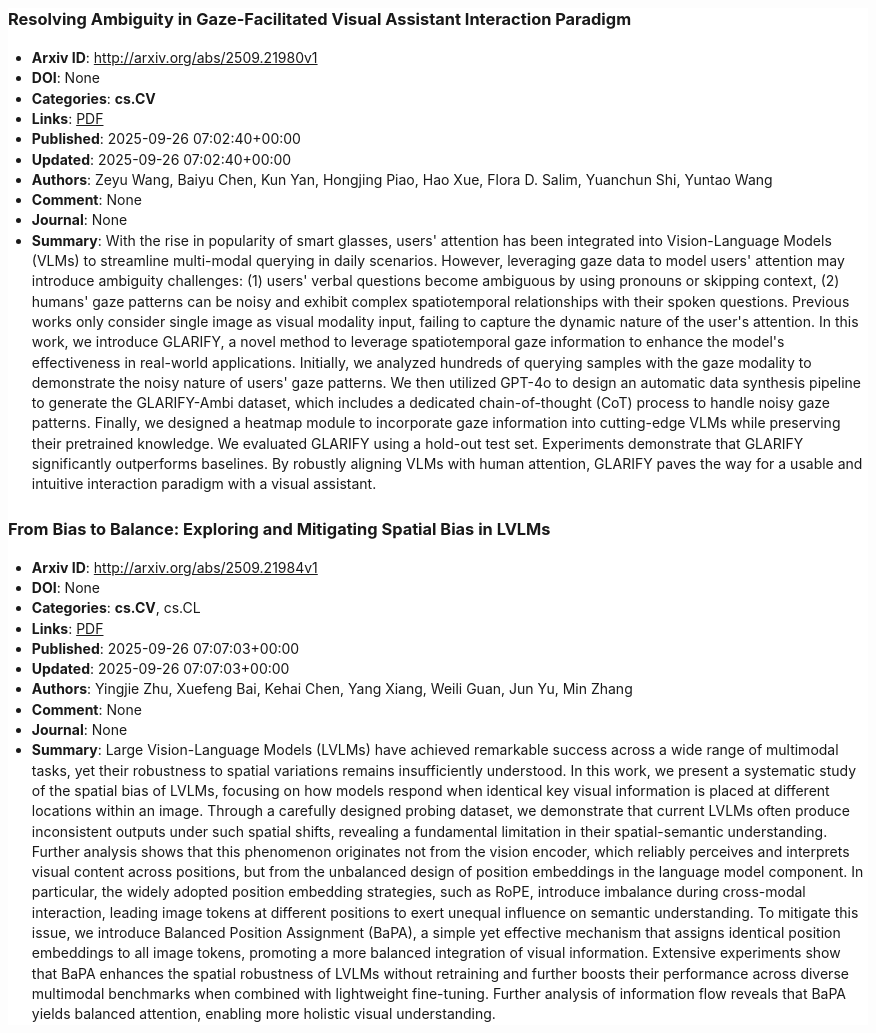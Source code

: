 

### Resolving Ambiguity in Gaze-Facilitated Visual Assistant Interaction Paradigm
- **Arxiv ID**: http://arxiv.org/abs/2509.21980v1
- **DOI**: None
- **Categories**: **cs.CV**
- **Links**: [PDF](http://arxiv.org/pdf/2509.21980v1)
- **Published**: 2025-09-26 07:02:40+00:00
- **Updated**: 2025-09-26 07:02:40+00:00
- **Authors**: Zeyu Wang, Baiyu Chen, Kun Yan, Hongjing Piao, Hao Xue, Flora D. Salim, Yuanchun Shi, Yuntao Wang
- **Comment**: None
- **Journal**: None
- **Summary**: With the rise in popularity of smart glasses, users' attention has been integrated into Vision-Language Models (VLMs) to streamline multi-modal querying in daily scenarios. However, leveraging gaze data to model users' attention may introduce ambiguity challenges: (1) users' verbal questions become ambiguous by using pronouns or skipping context, (2) humans' gaze patterns can be noisy and exhibit complex spatiotemporal relationships with their spoken questions. Previous works only consider single image as visual modality input, failing to capture the dynamic nature of the user's attention. In this work, we introduce GLARIFY, a novel method to leverage spatiotemporal gaze information to enhance the model's effectiveness in real-world applications. Initially, we analyzed hundreds of querying samples with the gaze modality to demonstrate the noisy nature of users' gaze patterns. We then utilized GPT-4o to design an automatic data synthesis pipeline to generate the GLARIFY-Ambi dataset, which includes a dedicated chain-of-thought (CoT) process to handle noisy gaze patterns. Finally, we designed a heatmap module to incorporate gaze information into cutting-edge VLMs while preserving their pretrained knowledge. We evaluated GLARIFY using a hold-out test set. Experiments demonstrate that GLARIFY significantly outperforms baselines. By robustly aligning VLMs with human attention, GLARIFY paves the way for a usable and intuitive interaction paradigm with a visual assistant.



### From Bias to Balance: Exploring and Mitigating Spatial Bias in LVLMs
- **Arxiv ID**: http://arxiv.org/abs/2509.21984v1
- **DOI**: None
- **Categories**: **cs.CV**, cs.CL
- **Links**: [PDF](http://arxiv.org/pdf/2509.21984v1)
- **Published**: 2025-09-26 07:07:03+00:00
- **Updated**: 2025-09-26 07:07:03+00:00
- **Authors**: Yingjie Zhu, Xuefeng Bai, Kehai Chen, Yang Xiang, Weili Guan, Jun Yu, Min Zhang
- **Comment**: None
- **Journal**: None
- **Summary**: Large Vision-Language Models (LVLMs) have achieved remarkable success across a wide range of multimodal tasks, yet their robustness to spatial variations remains insufficiently understood. In this work, we present a systematic study of the spatial bias of LVLMs, focusing on how models respond when identical key visual information is placed at different locations within an image. Through a carefully designed probing dataset, we demonstrate that current LVLMs often produce inconsistent outputs under such spatial shifts, revealing a fundamental limitation in their spatial-semantic understanding. Further analysis shows that this phenomenon originates not from the vision encoder, which reliably perceives and interprets visual content across positions, but from the unbalanced design of position embeddings in the language model component. In particular, the widely adopted position embedding strategies, such as RoPE, introduce imbalance during cross-modal interaction, leading image tokens at different positions to exert unequal influence on semantic understanding. To mitigate this issue, we introduce Balanced Position Assignment (BaPA), a simple yet effective mechanism that assigns identical position embeddings to all image tokens, promoting a more balanced integration of visual information. Extensive experiments show that BaPA enhances the spatial robustness of LVLMs without retraining and further boosts their performance across diverse multimodal benchmarks when combined with lightweight fine-tuning. Further analysis of information flow reveals that BaPA yields balanced attention, enabling more holistic visual understanding.
